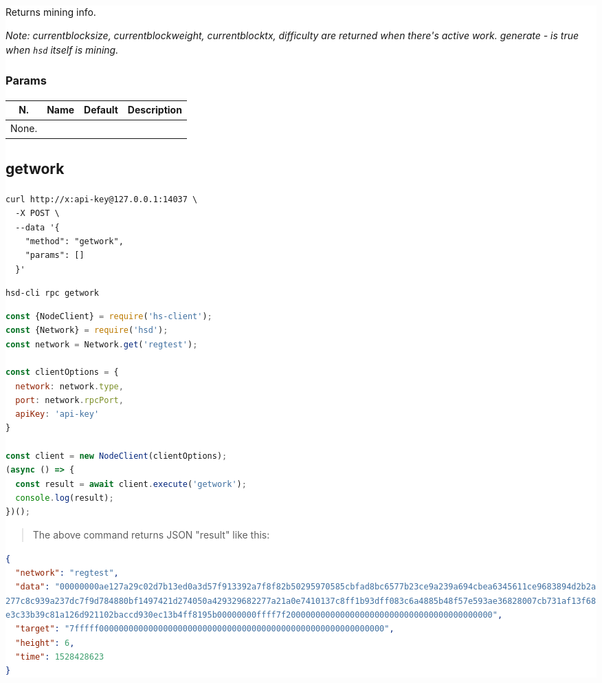 Returns mining info.

*Note: currentblocksize, currentblockweight, currentblocktx, difficulty are returned when there's active work.*
*generate - is true when `hsd` itself is mining.*

### Params
N. | Name | Default |  Description
--------- | --------- | --------- | -----------
None. |



## getwork

```shell--curl
curl http://x:api-key@127.0.0.1:14037 \
  -X POST \
  --data '{
    "method": "getwork",
    "params": []
  }'
```

```shell--cli
hsd-cli rpc getwork
```

```javascript
const {NodeClient} = require('hs-client');
const {Network} = require('hsd');
const network = Network.get('regtest');

const clientOptions = {
  network: network.type,
  port: network.rpcPort,
  apiKey: 'api-key'
}

const client = new NodeClient(clientOptions);
(async () => {
  const result = await client.execute('getwork');
  console.log(result);
})();
```

> The above command returns JSON "result" like this:

```json
{
  "network": "regtest",
  "data": "00000000ae127a29c02d7b13ed0a3d57f913392a7f8f82b50295970585cbfad8bc6577b23ce9a239a694cbea6345611ce9683894d2b2a277c8c939a237dc7f9d784880bf1497421d274050a429329682277a21a0e7410137c8ff1b93dff083c6a4885b48f57e593ae36828007cb731af13f68e3c33b39c81a126d921102baccd930ec13b4ff8195b00000000ffff7f200000000000000000000000000000000000000000",
  "target": "7fffff0000000000000000000000000000000000000000000000000000000000",
  "height": 6,
  "time": 1528428623
}
```
